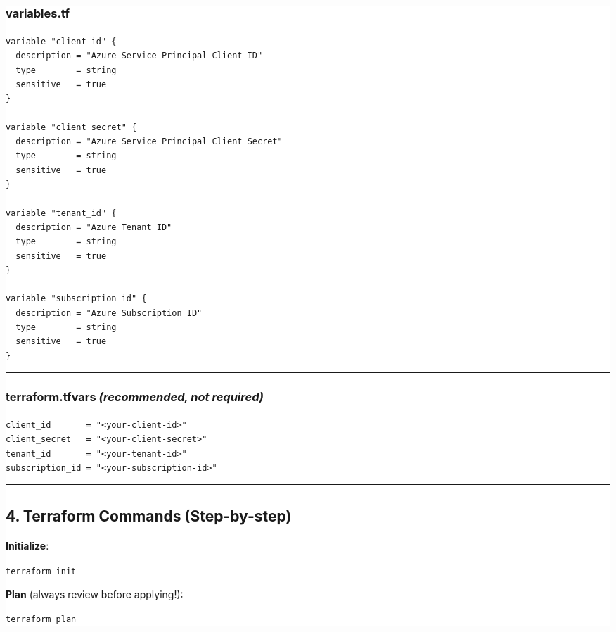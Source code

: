 
### **variables.tf**

```hcl
variable "client_id" {
  description = "Azure Service Principal Client ID"
  type        = string
  sensitive   = true
}

variable "client_secret" {
  description = "Azure Service Principal Client Secret"
  type        = string
  sensitive   = true
}

variable "tenant_id" {
  description = "Azure Tenant ID"
  type        = string
  sensitive   = true
}

variable "subscription_id" {
  description = "Azure Subscription ID"
  type        = string
  sensitive   = true
}
```

---

### **terraform.tfvars** *(recommended, not required)*

```hcl
client_id       = "<your-client-id>"
client_secret   = "<your-client-secret>"
tenant_id       = "<your-tenant-id>"
subscription_id = "<your-subscription-id>"
```

---

## **4. Terraform Commands (Step-by-step)**

**Initialize**:

```sh
terraform init
```

**Plan** (always review before applying!):

```sh
terraform plan
```
